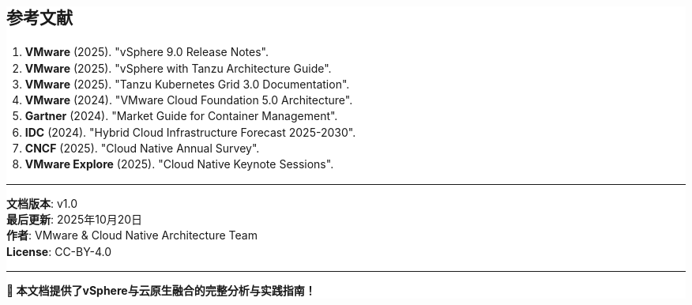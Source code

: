 
## 参考文献

1. **VMware** (2025). "vSphere 9.0 Release Notes".
2. **VMware** (2025). "vSphere with Tanzu Architecture Guide".
3. **VMware** (2025). "Tanzu Kubernetes Grid 3.0 Documentation".
4. **VMware** (2024). "VMware Cloud Foundation 5.0 Architecture".
5. **Gartner** (2024). "Market Guide for Container Management".
6. **IDC** (2024). "Hybrid Cloud Infrastructure Forecast 2025-2030".
7. **CNCF** (2025). "Cloud Native Annual Survey".
8. **VMware Explore** (2025). "Cloud Native Keynote Sessions".

---

**文档版本**: v1.0  
**最后更新**: 2025年10月20日  
**作者**: VMware & Cloud Native Architecture Team  
**License**: CC-BY-4.0

---

**🚀 本文档提供了vSphere与云原生融合的完整分析与实践指南！**
